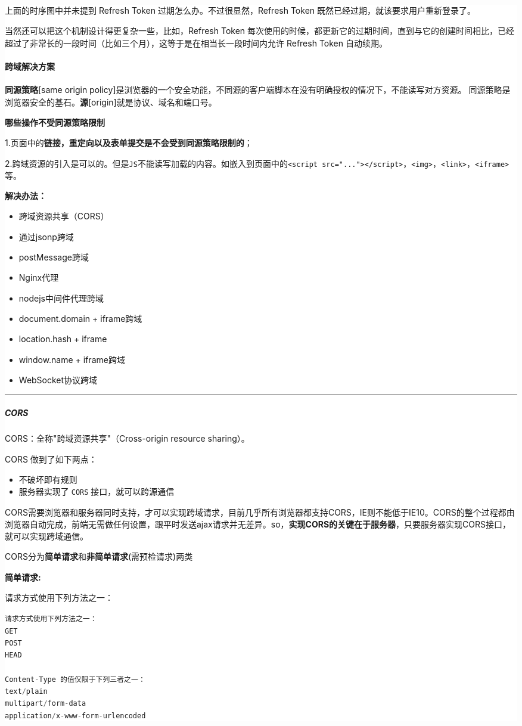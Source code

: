 上面的时序图中并未提到 Refresh Token 过期怎么办。不过很显然，Refresh Token 既然已经过期，就该要求用户重新登录了。

当然还可以把这个机制设计得更复杂一些，比如，Refresh Token 每次使用的时候，都更新它的过期时间，直到与它的创建时间相比，已经超过了非常长的一段时间（比如三个月），这等于是在相当长一段时间内允许 Refresh Token 自动续期。



#### **跨域解决方案**

**同源策略**[same origin policy]是浏览器的一个安全功能，不同源的客户端脚本在没有明确授权的情况下，不能读写对方资源。 同源策略是浏览器安全的基石。**源**[origin]就是协议、域名和端口号。

**哪些操作不受同源策略限制**

1.页面中的**链接，重定向以及表单提交是不会受到同源策略限制的**；

2.跨域资源的引入是可以的。但是`JS`不能读写加载的内容。如嵌入到页面中的`<script src="..."></script>`，`<img>`，`<link>`，`<iframe>`等。

**解决办法：**

-  跨域资源共享（CORS）

-  通过jsonp跨域
-  postMessage跨域
- Nginx代理
- nodejs中间件代理跨域
-  document.domain + iframe跨域
-  location.hash + iframe
- window.name + iframe跨域
- WebSocket协议跨域

------

##### CORS

CORS：全称"跨域资源共享"（Cross-origin resource sharing）。

CORS 做到了如下两点：

- 不破坏即有规则
- 服务器实现了 `CORS` 接口，就可以跨源通信

CORS需要浏览器和服务器同时支持，才可以实现跨域请求，目前几乎所有浏览器都支持CORS，IE则不能低于IE10。CORS的整个过程都由浏览器自动完成，前端无需做任何设置，跟平时发送ajax请求并无差异。so，**实现CORS的关键在于服务器**，只要服务器实现CORS接口，就可以实现跨域通信。

CORS分为**简单请求**和**非简单请求**(需预检请求)两类

**简单请求:**

请求方式使用下列方法之一：

```js
请求方式使用下列方法之一：
GET
POST
HEAD
 
Content-Type 的值仅限于下列三者之一：
text/plain
multipart/form-data
application/x-www-form-urlencoded
```
